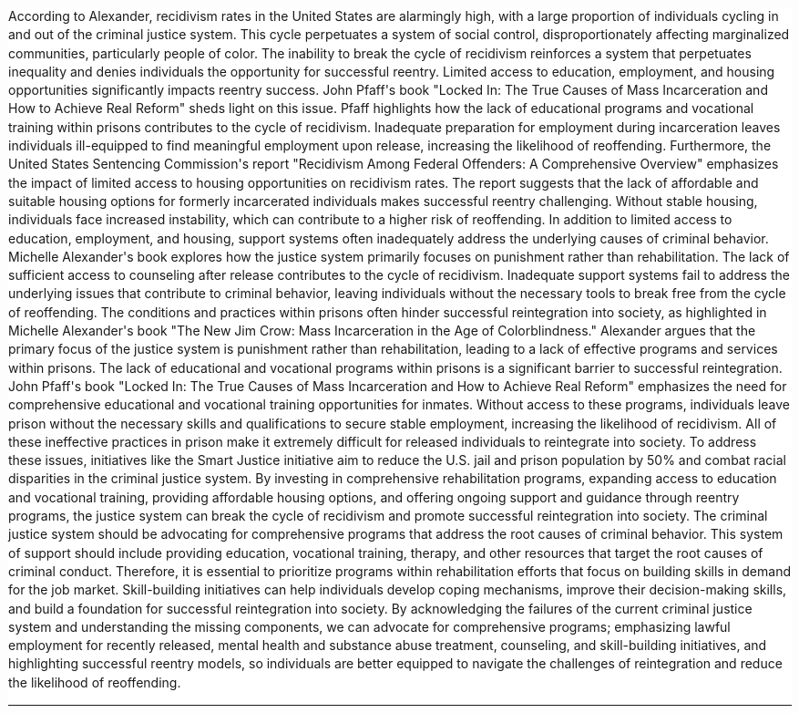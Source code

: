 According to Alexander, recidivism rates in the United States are alarmingly high, with a large proportion of individuals cycling in and out of the criminal justice system. This cycle perpetuates a system of social control, disproportionately affecting marginalized communities, particularly people of color. The inability to break the cycle of recidivism reinforces a system that perpetuates inequality and denies individuals the opportunity for successful reentry.
Limited access to education, employment, and housing opportunities significantly impacts reentry success. John Pfaff's book "Locked In: The True Causes of Mass Incarceration and How to Achieve Real Reform" sheds light on this issue. Pfaff highlights how the lack of educational programs and vocational training within prisons contributes to the cycle of recidivism. Inadequate preparation for employment during incarceration leaves individuals ill-equipped to find meaningful employment upon release, increasing the likelihood of reoffending.
Furthermore, the United States Sentencing Commission's report "Recidivism Among Federal Offenders: A Comprehensive Overview" emphasizes the impact of limited access to housing opportunities on recidivism rates. The report suggests that the lack of affordable and suitable housing options for formerly incarcerated individuals makes successful reentry challenging. Without stable housing, individuals face increased instability, which can contribute to a higher risk of reoffending.
In addition to limited access to education, employment, and housing, support systems often inadequately address the underlying causes of criminal behavior. Michelle Alexander's book explores how the justice system primarily focuses on punishment rather than rehabilitation. The lack of sufficient access to counseling after release contributes to the cycle of recidivism. Inadequate support systems fail to address the underlying issues that contribute to criminal behavior, leaving individuals without the necessary tools to break free from the cycle of reoffending.
The conditions and practices within prisons often hinder successful reintegration into society, as highlighted in Michelle Alexander's book "The New Jim Crow: Mass Incarceration in the Age of Colorblindness." Alexander argues that the primary focus of the justice system is punishment rather than rehabilitation, leading to a lack of effective programs and services within prisons.
The lack of educational and vocational programs within prisons is a significant barrier to successful reintegration. John Pfaff's book "Locked In: The True Causes of Mass Incarceration and How to Achieve Real Reform" emphasizes the need for comprehensive educational and vocational training opportunities for inmates. Without access to these programs, individuals leave prison without the necessary skills and qualifications to secure stable employment, increasing the likelihood of recidivism.
All of these ineffective practices in prison make it extremely difficult for released individuals to reintegrate into society. To address these issues, initiatives like the Smart Justice initiative aim to reduce the U.S. jail and prison population by 50% and combat racial disparities in the criminal justice system. By investing in comprehensive rehabilitation programs, expanding access to education and vocational training, providing affordable housing options, and offering ongoing support and guidance through reentry programs, the justice system can break the cycle of recidivism and promote successful reintegration into society.
The criminal justice system should be advocating for comprehensive programs that address the root causes of criminal behavior. This system of support should include providing education, vocational training, therapy, and other resources that target the root causes of criminal conduct. Therefore, it is essential to prioritize programs within rehabilitation efforts that focus on building skills in demand for the job market. Skill-building initiatives can help individuals develop coping mechanisms, improve their decision-making skills, and build a foundation for successful reintegration into society. 
By acknowledging the failures of the current criminal justice system and understanding the missing components, we can advocate for comprehensive programs; emphasizing lawful employment for recently released, mental health and substance abuse treatment, counseling, and skill-building initiatives, and highlighting successful reentry models, so individuals are better equipped to navigate the challenges of reintegration and reduce the likelihood of reoffending. 

---